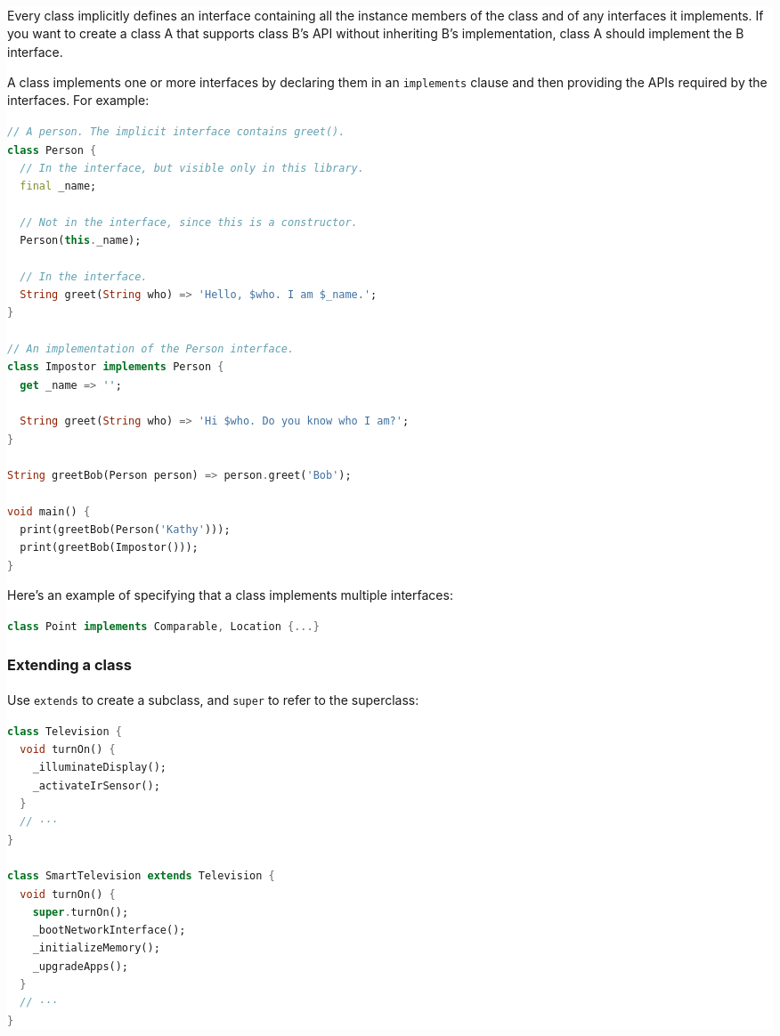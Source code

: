 Every class implicitly defines an interface containing all the instance members of the class and of any interfaces it implements. If you want to create a class A that supports class B’s API without inheriting B’s implementation, class A should implement the B interface.

A class implements one or more interfaces by declaring them in an `implements` clause and then providing the APIs required by the interfaces. For example:

```dart
// A person. The implicit interface contains greet().
class Person {
  // In the interface, but visible only in this library.
  final _name;

  // Not in the interface, since this is a constructor.
  Person(this._name);

  // In the interface.
  String greet(String who) => 'Hello, $who. I am $_name.';
}

// An implementation of the Person interface.
class Impostor implements Person {
  get _name => '';

  String greet(String who) => 'Hi $who. Do you know who I am?';
}

String greetBob(Person person) => person.greet('Bob');

void main() {
  print(greetBob(Person('Kathy')));
  print(greetBob(Impostor()));
}
```

Here’s an example of specifying that a class implements multiple interfaces:

```dart
class Point implements Comparable, Location {...}
```

### Extending a class

Use `extends` to create a subclass, and `super` to refer to the superclass:

```dart
class Television {
  void turnOn() {
    _illuminateDisplay();
    _activateIrSensor();
  }
  // ···
}

class SmartTelevision extends Television {
  void turnOn() {
    super.turnOn();
    _bootNetworkInterface();
    _initializeMemory();
    _upgradeApps();
  }
  // ···
}
```

